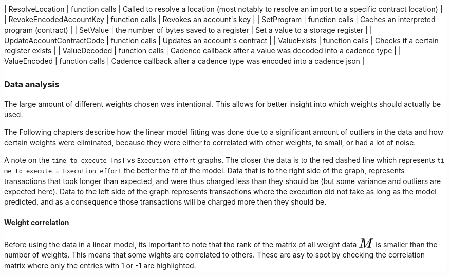 | ResolveLocation            | function calls                           | Called to resolve a location (most notably to resolve an import to a specific contract location)            |
| RevokeEncodedAccountKey    | function calls                           | Revokes an account's key                                                                                    |
| SetProgram                 | function calls                           | Caches an interpreted program (contract)                                                                    |
| SetValue                   | the number of bytes saved to a register  | Set a value to a storage register                                                                           |
| UpdateAccountContractCode  | function calls                           | Updates an account's contract                                                                               |
| ValueExists                | function calls                           | Checks if a certain register exists                                                                         |
| ValueDecoded               | function calls                           | Cadence callback after a value was decoded into a cadence type                                              |
| ValueEncoded               | function calls                           | Cadence callback after a cadence type was encoded into a cadence json                                       |

### Data analysis

The large amount of different weights chosen was intentional. This allows for better insight into which weights should actually be used.

The Following chapters describe how the linear model fitting was done due to a significant amount of outliers in the data and how certain weights were eliminated, because they were either to correlated with other weights, to small, or had a lot of noise.

A note on the `time to execute [ms]` vs `Execution effort` graphs. The closer the data is to the red dashed line which represents `time to execute = Execution effort` the better the fit of the model. Data that is to the right side of the graph, represents transactions that took longer than expected, and were thus charged less than they should be (but some variance and outliers are expected here). Data to the left side of the graph represents transactions where the execution did not take as long as the model predicted, and as a consequence those transactions will be charged more then they should be.

#### Weight correlation

Before using the data in a linear model, its important to note that the rank of the matrix of all weight data  <img style="transform: translateY(0.1em); background: white;" src="./20220111-execution-effort/eq/SmblEwKco6.svg"> is smaller than the number of weights. This means that some wights are correlated to others. These are asy to spot by checking the correlation matrix where only the entries with 1 or -1 are highlighted.
